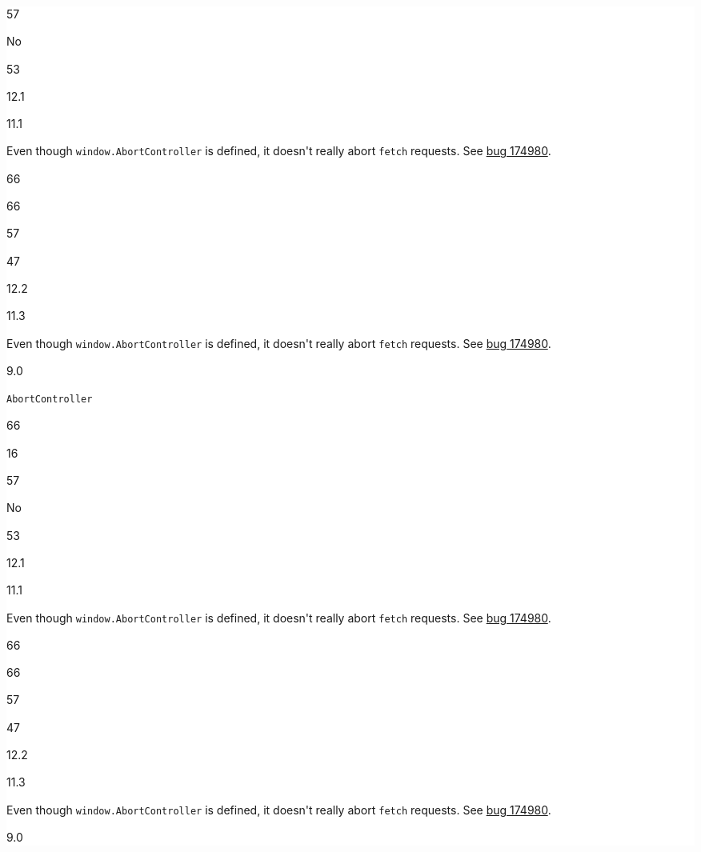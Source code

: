 57

No

53

12.1

11.1

Even though `window.AbortController` is defined, it doesn't really abort `fetch` requests. See [bug 174980](https://webkit.org/b/174980).

66

66

57

47

12.2

11.3

Even though `window.AbortController` is defined, it doesn't really abort `fetch` requests. See [bug 174980](https://webkit.org/b/174980).

9.0

`AbortController`

66

16

57

No

53

12.1

11.1

Even though `window.AbortController` is defined, it doesn't really abort `fetch` requests. See [bug 174980](https://webkit.org/b/174980).

66

66

57

47

12.2

11.3

Even though `window.AbortController` is defined, it doesn't really abort `fetch` requests. See [bug 174980](https://webkit.org/b/174980).

9.0
